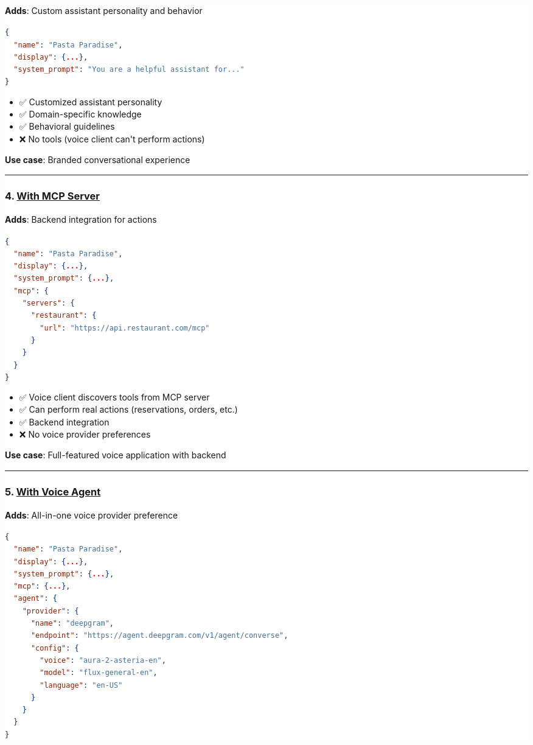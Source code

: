 **Adds**: Custom assistant personality and behavior

```json
{
  "name": "Pasta Paradise",
  "display": {...},
  "system_prompt": "You are a helpful assistant for..."
}
```

- ✅ Customized assistant personality
- ✅ Domain-specific knowledge
- ✅ Behavioral guidelines
- ❌ No tools (voice client can't perform actions)

**Use case**: Branded conversational experience

---

### 4. [With MCP Server](./04-with-mcp/)

**Adds**: Backend integration for actions

```json
{
  "name": "Pasta Paradise",
  "display": {...},
  "system_prompt": {...},
  "mcp": {
    "servers": {
      "restaurant": {
        "url": "https://api.restaurant.com/mcp"
      }
    }
  }
}
```

- ✅ Voice client discovers tools from MCP server
- ✅ Can perform real actions (reservations, orders, etc.)
- ✅ Backend integration
- ❌ No voice provider preferences

**Use case**: Full-featured voice application with backend

---

### 5. [With Voice Agent](./05-with-voice-agent/)

**Adds**: All-in-one voice provider preference

```json
{
  "name": "Pasta Paradise",
  "display": {...},
  "system_prompt": {...},
  "mcp": {...},
  "agent": {
    "provider": {
      "name": "deepgram",
      "endpoint": "https://agent.deepgram.com/v1/agent/converse",
      "config": {
        "voice": "aura-2-asteria-en",
        "model": "flux-general-en",
        "language": "en-US"
      }
    }
  }
}
```